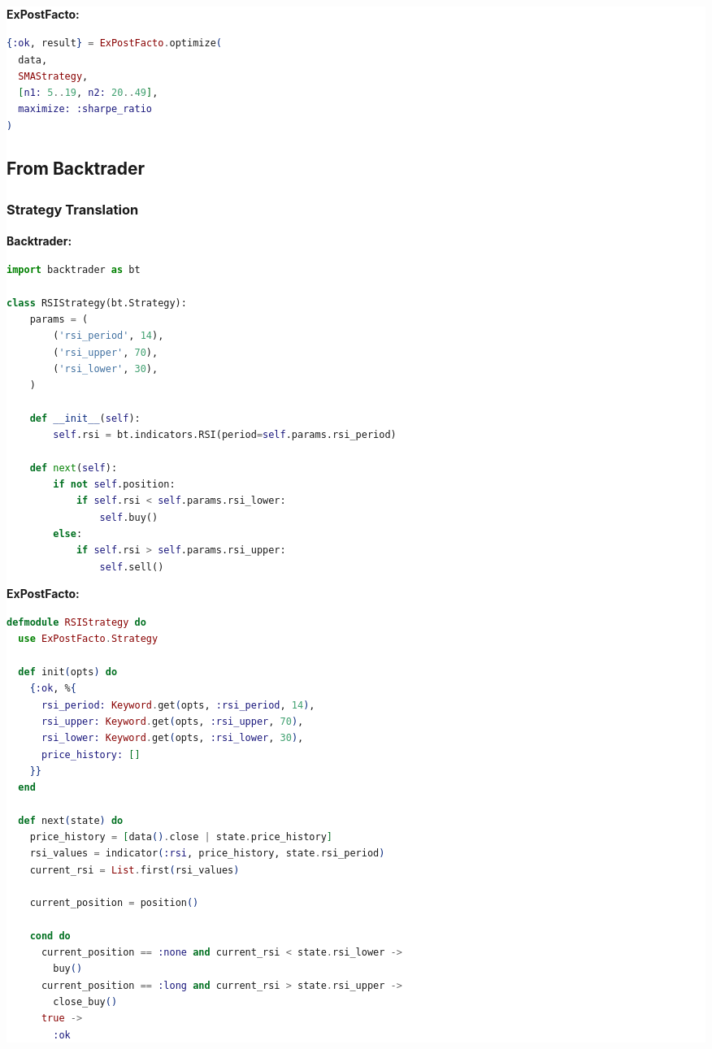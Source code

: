 **ExPostFacto:**
```elixir
{:ok, result} = ExPostFacto.optimize(
  data,
  SMAStrategy,
  [n1: 5..19, n2: 20..49],
  maximize: :sharpe_ratio
)
```

## From Backtrader

### Strategy Translation

**Backtrader:**
```python
import backtrader as bt

class RSIStrategy(bt.Strategy):
    params = (
        ('rsi_period', 14),
        ('rsi_upper', 70),
        ('rsi_lower', 30),
    )
    
    def __init__(self):
        self.rsi = bt.indicators.RSI(period=self.params.rsi_period)
    
    def next(self):
        if not self.position:
            if self.rsi < self.params.rsi_lower:
                self.buy()
        else:
            if self.rsi > self.params.rsi_upper:
                self.sell()
```

**ExPostFacto:**
```elixir
defmodule RSIStrategy do
  use ExPostFacto.Strategy
  
  def init(opts) do
    {:ok, %{
      rsi_period: Keyword.get(opts, :rsi_period, 14),
      rsi_upper: Keyword.get(opts, :rsi_upper, 70),
      rsi_lower: Keyword.get(opts, :rsi_lower, 30),
      price_history: []
    }}
  end
  
  def next(state) do
    price_history = [data().close | state.price_history]
    rsi_values = indicator(:rsi, price_history, state.rsi_period)
    current_rsi = List.first(rsi_values)
    
    current_position = position()
    
    cond do
      current_position == :none and current_rsi < state.rsi_lower ->
        buy()
      current_position == :long and current_rsi > state.rsi_upper ->
        close_buy()
      true ->
        :ok
```